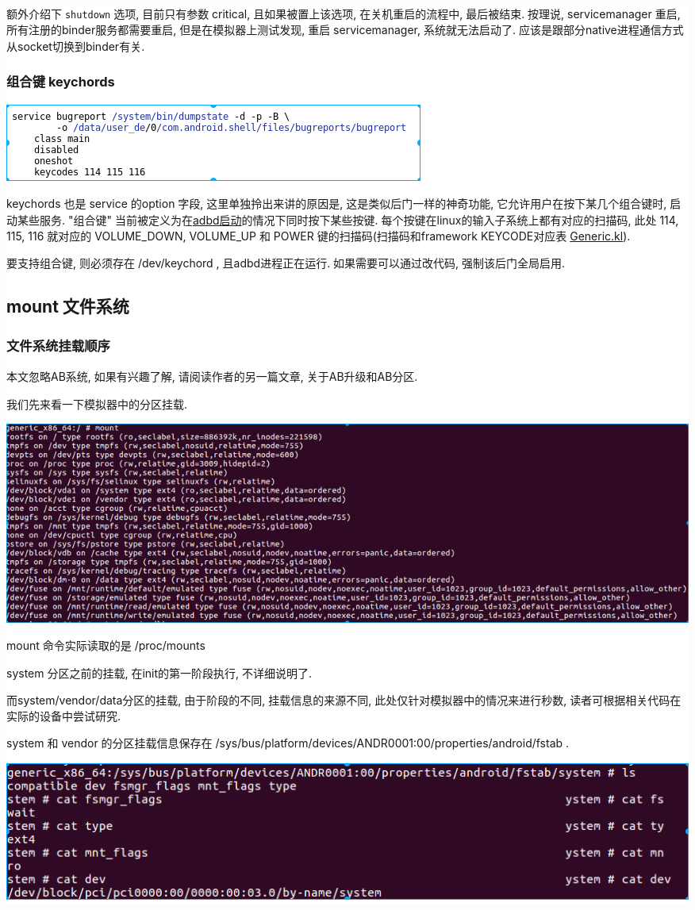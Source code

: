 额外介绍下 `shutdown` 选项, 目前只有参数 critical, 且如果被置上该选项, 在关机重启的流程中, 最后被结束. 按理说, servicemanager 重启, 所有注册的binder服务都需要重启, 但是在模拟器上测试发现, 重启 servicemanager, 系统就无法启动了. 应该是跟部分native进程通信方式从socket切换到binder有关.



### 组合键 keychords

![1538548688289](跟我读源码--换个角度看init.assets/1538548688289.png)

keychords 也是 service 的option 字段, 这里单独拎出来讲的原因是, 这是类似后门一样的神奇功能, 它允许用户在按下某几个组合键时, 启动某些服务.  "组合键" 当前被定义为在[adbd启动](http://127.0.0.1:8080/source/xref/aosp/system/core/init/keychords.cpp#69)的情况下同时按下某些按键. 每个按键在linux的输入子系统上都有对应的扫描码, 此处 114, 115, 116 就对应的 VOLUME_DOWN, VOLUME_UP 和 POWER 键的扫描码(扫描码和framework KEYCODE对应表 [Generic.kl](http://127.0.0.1:8080/source/xref/aosp/frameworks/base/data/keyboards/Generic.kl)).

要支持组合键, 则必须存在 /dev/keychord , 且adbd进程正在运行. 如果需要可以通过改代码, 强制该后门全局启用.



## mount 文件系统

### 文件系统挂载顺序

本文忽略AB系统, 如果有兴趣了解, 请阅读作者的另一篇文章, 关于AB升级和AB分区.

我们先来看一下模拟器中的分区挂载.

![1538552703362](跟我读源码--换个角度看init.assets/1538552703362.png)

mount 命令实际读取的是 /proc/mounts

system 分区之前的挂载, 在init的第一阶段执行, 不详细说明了.

而system/vendor/data分区的挂载, 由于阶段的不同, 挂载信息的来源不同, 此处仅针对模拟器中的情况来进行秒数, 读者可根据相关代码在实际的设备中尝试研究.

system 和 vendor 的分区挂载信息保存在 /sys/bus/platform/devices/ANDR0001:00/properties/android/fstab .

![1538553017765](跟我读源码--换个角度看init.assets/1538553017765.png)
